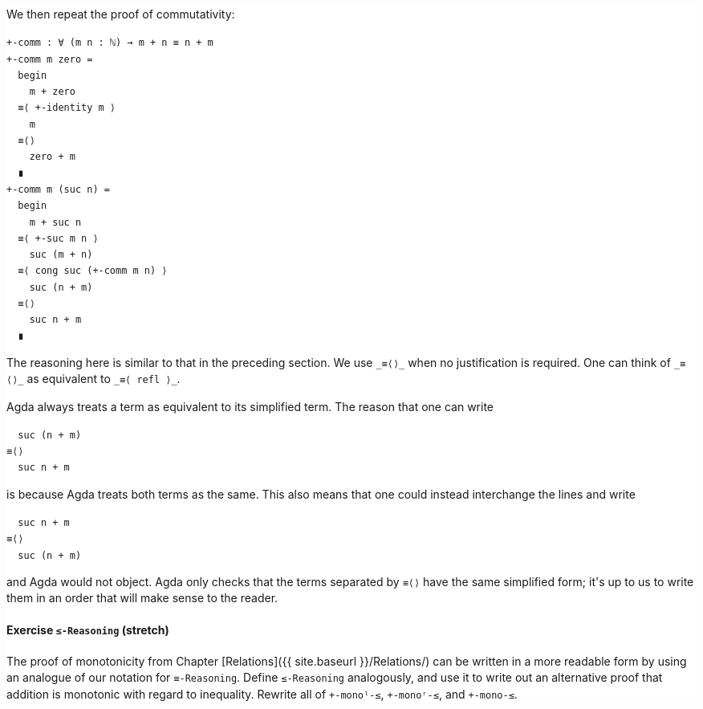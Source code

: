 We then repeat the proof of commutativity:
```
+-comm : ∀ (m n : ℕ) → m + n ≡ n + m
+-comm m zero =
  begin
    m + zero
  ≡⟨ +-identity m ⟩
    m
  ≡⟨⟩
    zero + m
  ∎
+-comm m (suc n) =
  begin
    m + suc n
  ≡⟨ +-suc m n ⟩
    suc (m + n)
  ≡⟨ cong suc (+-comm m n) ⟩
    suc (n + m)
  ≡⟨⟩
    suc n + m
  ∎
```
The reasoning here is similar to that in the
preceding section.  We use
`_≡⟨⟩_` when no justification is required.
One can think of `_≡⟨⟩_` as equivalent to `_≡⟨ refl ⟩_`.

Agda always treats a term as equivalent to its
simplified term.  The reason that one can write

      suc (n + m)
    ≡⟨⟩
      suc n + m

is because Agda treats both terms as the same.
This also means that one could instead interchange
the lines and write

      suc n + m
    ≡⟨⟩
      suc (n + m)

and Agda would not object. Agda only checks that the terms separated
by `≡⟨⟩` have the same simplified form; it's up to us to write them in
an order that will make sense to the reader.


#### Exercise `≤-Reasoning` (stretch)

The proof of monotonicity from
Chapter [Relations]({{ site.baseurl }}/Relations/)
can be written in a more readable form by using an analogue of our
notation for `≡-Reasoning`.  Define `≤-Reasoning` analogously, and use
it to write out an alternative proof that addition is monotonic with
regard to inequality.  Rewrite all of `+-monoˡ-≤`, `+-monoʳ-≤`, and `+-mono-≤`.
